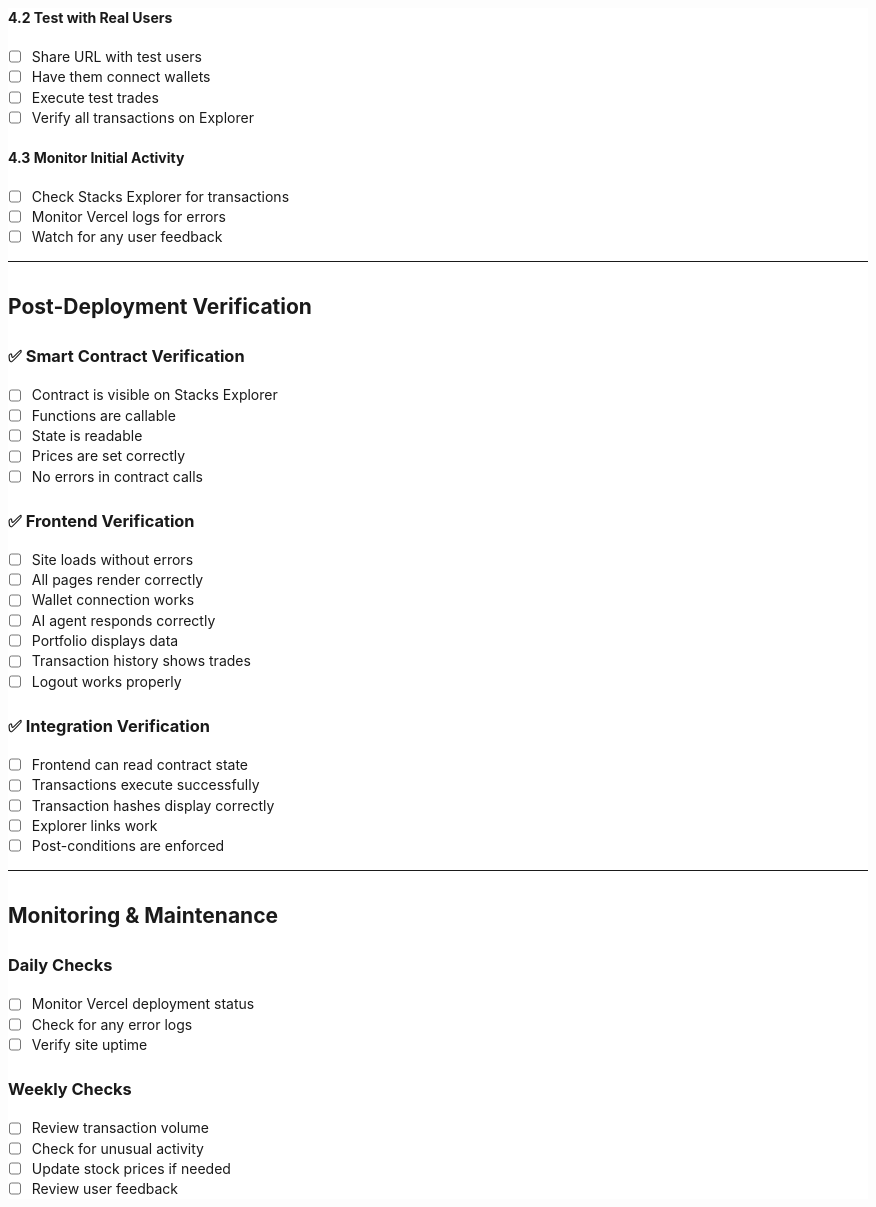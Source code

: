 #### 4.2 Test with Real Users
- [ ] Share URL with test users
- [ ] Have them connect wallets
- [ ] Execute test trades
- [ ] Verify all transactions on Explorer

#### 4.3 Monitor Initial Activity
- [ ] Check Stacks Explorer for transactions
- [ ] Monitor Vercel logs for errors
- [ ] Watch for any user feedback

---

## Post-Deployment Verification

### ✅ Smart Contract Verification
- [ ] Contract is visible on Stacks Explorer
- [ ] Functions are callable
- [ ] State is readable
- [ ] Prices are set correctly
- [ ] No errors in contract calls

### ✅ Frontend Verification
- [ ] Site loads without errors
- [ ] All pages render correctly
- [ ] Wallet connection works
- [ ] AI agent responds correctly
- [ ] Portfolio displays data
- [ ] Transaction history shows trades
- [ ] Logout works properly

### ✅ Integration Verification
- [ ] Frontend can read contract state
- [ ] Transactions execute successfully
- [ ] Transaction hashes display correctly
- [ ] Explorer links work
- [ ] Post-conditions are enforced

---

## Monitoring & Maintenance

### Daily Checks
- [ ] Monitor Vercel deployment status
- [ ] Check for any error logs
- [ ] Verify site uptime

### Weekly Checks
- [ ] Review transaction volume
- [ ] Check for unusual activity
- [ ] Update stock prices if needed
- [ ] Review user feedback
